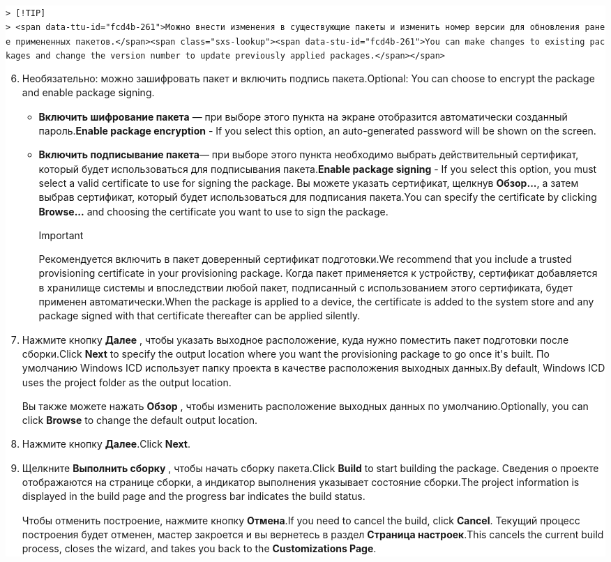     > [!TIP]
    > <span data-ttu-id="fcd4b-261">Можно внести изменения в существующие пакеты и изменить номер версии для обновления ранее примененных пакетов.</span><span class="sxs-lookup"><span data-stu-id="fcd4b-261">You can make changes to existing packages and change the version number to update previously applied packages.</span></span>

6. <span data-ttu-id="fcd4b-262">Необязательно: можно зашифровать пакет и включить подпись пакета.</span><span class="sxs-lookup"><span data-stu-id="fcd4b-262">Optional: You can choose to encrypt the package and enable package signing.</span></span>

    -   <span data-ttu-id="fcd4b-263">**Включить шифрование пакета** — при выборе этого пункта на экране отобразится автоматически созданный пароль.</span><span class="sxs-lookup"><span data-stu-id="fcd4b-263">**Enable package encryption** - If you select this option, an auto-generated password will be shown on the screen.</span></span>

    -   <span data-ttu-id="fcd4b-264">**Включить подписывание пакета**— при выборе этого пункта необходимо выбрать действительный сертификат, который будет использоваться для подписывания пакета.</span><span class="sxs-lookup"><span data-stu-id="fcd4b-264">**Enable package signing** - If you select this option, you must select a valid certificate to use for signing the package.</span></span> <span data-ttu-id="fcd4b-265">Вы можете указать сертификат, щелкнув **Обзор...**, а затем выбрав сертификат, который будет использоваться для подписания пакета.</span><span class="sxs-lookup"><span data-stu-id="fcd4b-265">You can specify the certificate by clicking **Browse...** and choosing the certificate you want to use to sign the package.</span></span>

        > [!IMPORTANT]
        > <span data-ttu-id="fcd4b-266">Рекомендуется включить в пакет доверенный сертификат подготовки.</span><span class="sxs-lookup"><span data-stu-id="fcd4b-266">We recommend that you include a trusted provisioning certificate in your provisioning package.</span></span> <span data-ttu-id="fcd4b-267">Когда пакет применяется к устройству, сертификат добавляется в хранилище системы и впоследствии любой пакет, подписанный с использованием этого сертификата, будет применен автоматически.</span><span class="sxs-lookup"><span data-stu-id="fcd4b-267">When the package is applied to a device, the certificate is added to the system store and any package signed with that certificate thereafter can be applied silently.</span></span> 

7. <span data-ttu-id="fcd4b-268">Нажмите кнопку **Далее** , чтобы указать выходное расположение, куда нужно поместить пакет подготовки после сборки.</span><span class="sxs-lookup"><span data-stu-id="fcd4b-268">Click **Next** to specify the output location where you want the provisioning package to go once it's built.</span></span> <span data-ttu-id="fcd4b-269">По умолчанию Windows ICD использует папку проекта в качестве расположения выходных данных.</span><span class="sxs-lookup"><span data-stu-id="fcd4b-269">By default, Windows ICD uses the project folder as the output location.</span></span><p>
<span data-ttu-id="fcd4b-270">Вы также можете нажать **Обзор** , чтобы изменить расположение выходных данных по умолчанию.</span><span class="sxs-lookup"><span data-stu-id="fcd4b-270">Optionally, you can click **Browse** to change the default output location.</span></span>

8. <span data-ttu-id="fcd4b-271">Нажмите кнопку **Далее**.</span><span class="sxs-lookup"><span data-stu-id="fcd4b-271">Click **Next**.</span></span>

9. <span data-ttu-id="fcd4b-272">Щелкните **Выполнить сборку** , чтобы начать сборку пакета.</span><span class="sxs-lookup"><span data-stu-id="fcd4b-272">Click **Build** to start building the package.</span></span> <span data-ttu-id="fcd4b-273">Сведения о проекте отображаются на странице сборки, а индикатор выполнения указывает состояние сборки.</span><span class="sxs-lookup"><span data-stu-id="fcd4b-273">The project information is displayed in the build page and the progress bar indicates the build status.</span></span><p>
<span data-ttu-id="fcd4b-274">Чтобы отменить построение, нажмите кнопку **Отмена**.</span><span class="sxs-lookup"><span data-stu-id="fcd4b-274">If you need to cancel the build, click **Cancel**.</span></span> <span data-ttu-id="fcd4b-275">Текущий процесс построения будет отменен, мастер закроется и вы вернетесь в раздел **Страница настроек**.</span><span class="sxs-lookup"><span data-stu-id="fcd4b-275">This cancels the current build process, closes the wizard, and takes you back to the **Customizations Page**.</span></span>
